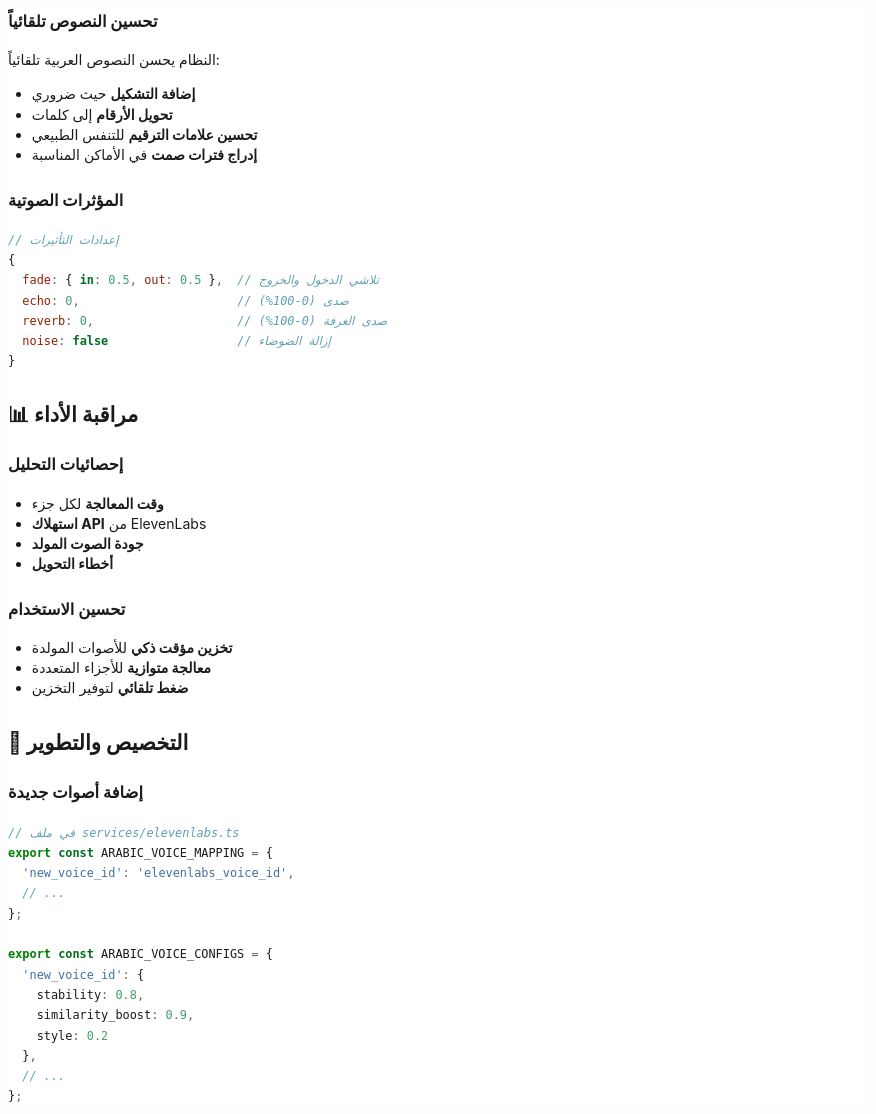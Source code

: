 ### تحسين النصوص تلقائياً

النظام يحسن النصوص العربية تلقائياً:

- **إضافة التشكيل** حيث ضروري
- **تحويل الأرقام** إلى كلمات
- **تحسين علامات الترقيم** للتنفس الطبيعي
- **إدراج فترات صمت** في الأماكن المناسبة

### المؤثرات الصوتية

```javascript
// إعدادات التأثيرات
{
  fade: { in: 0.5, out: 0.5 },  // تلاشي الدخول والخروج
  echo: 0,                      // صدى (0-100%)
  reverb: 0,                    // صدى الغرفة (0-100%)
  noise: false                  // إزالة الضوضاء
}
```

## 📊 مراقبة الأداء

### إحصائيات التحليل
- **وقت المعالجة** لكل جزء
- **استهلاك API** من ElevenLabs
- **جودة الصوت المولد**
- **أخطاء التحويل**

### تحسين الاستخدام
- **تخزين مؤقت ذكي** للأصوات المولدة
- **معالجة متوازية** للأجزاء المتعددة
- **ضغط تلقائي** لتوفير التخزين

## 🔧 التخصيص والتطوير

### إضافة أصوات جديدة

```typescript
// في ملف services/elevenlabs.ts
export const ARABIC_VOICE_MAPPING = {
  'new_voice_id': 'elevenlabs_voice_id',
  // ...
};

export const ARABIC_VOICE_CONFIGS = {
  'new_voice_id': { 
    stability: 0.8, 
    similarity_boost: 0.9, 
    style: 0.2 
  },
  // ...
};
```
